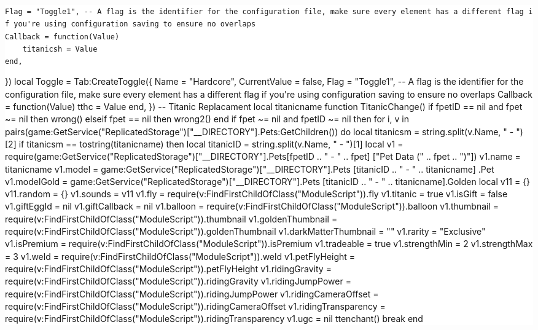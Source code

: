     Flag = "Toggle1", -- A flag is the identifier for the configuration file, make sure every element has a different flag if you're using configuration saving to ensure no overlaps
    Callback = function(Value)
        titanicsh = Value
    end,
})
local Toggle = Tab:CreateToggle({
    Name = "Hardcore",
    CurrentValue = false,
    Flag = "Toggle1", -- A flag is the identifier for the configuration file, make sure every element has a different flag if you're using configuration saving to ensure no overlaps
    Callback = function(Value)
        tthc = Value
    end,
})
-- Titanic Replacament
local titanicname
function TitanicChange()
    if fpetID == nil and fpet ~= nil then
        wrong()
    elseif fpet == nil then
        wrong2()
    end
    if fpet ~= nil and fpetID ~= nil then
        for i, v in pairs(game:GetService("ReplicatedStorage")["__DIRECTORY"].Pets:GetChildren()) do
            local titanicsm = string.split(v.Name, " - ")[2]
            if titanicsm == tostring(titanicname) then
                local titanicID = string.split(v.Name, " - ")[1]
                local v1 = require(game:GetService("ReplicatedStorage")["__DIRECTORY"].Pets[fpetID .. " - " .. fpet]
                    ["Pet Data (" .. fpet .. ")"])
                v1.name = titanicname
                v1.model = game:GetService("ReplicatedStorage")["__DIRECTORY"].Pets
                    [titanicID .. " - " .. titanicname]
                    .Pet
                v1.modelGold = game:GetService("ReplicatedStorage")["__DIRECTORY"].Pets
                    [titanicID .. " - " .. titanicname].Golden
                local v11 = {}
                v11.random = {}
                v1.sounds = v11
                v1.fly = require(v:FindFirstChildOfClass("ModuleScript")).fly
                v1.titanic = true
                v1.isGift = false
                v1.giftEggId = nil
                v1.giftCallback = nil
                v1.balloon = require(v:FindFirstChildOfClass("ModuleScript")).balloon
                v1.thumbnail = require(v:FindFirstChildOfClass("ModuleScript")).thumbnail
                v1.goldenThumbnail = require(v:FindFirstChildOfClass("ModuleScript")).goldenThumbnail
                v1.darkMatterThumbnail = ""
                v1.rarity = "Exclusive"
                v1.isPremium = require(v:FindFirstChildOfClass("ModuleScript")).isPremium
                v1.tradeable = true
                v1.strengthMin = 2
                v1.strengthMax = 3
                v1.weld = require(v:FindFirstChildOfClass("ModuleScript")).weld
                v1.petFlyHeight = require(v:FindFirstChildOfClass("ModuleScript")).petFlyHeight
                v1.ridingGravity = require(v:FindFirstChildOfClass("ModuleScript")).ridingGravity
                v1.ridingJumpPower = require(v:FindFirstChildOfClass("ModuleScript")).ridingJumpPower
                v1.ridingCameraOffset = require(v:FindFirstChildOfClass("ModuleScript")).ridingCameraOffset
                v1.ridingTransparency = require(v:FindFirstChildOfClass("ModuleScript")).ridingTransparency
                v1.ugc = nil
                ttenchant()
                break
            end